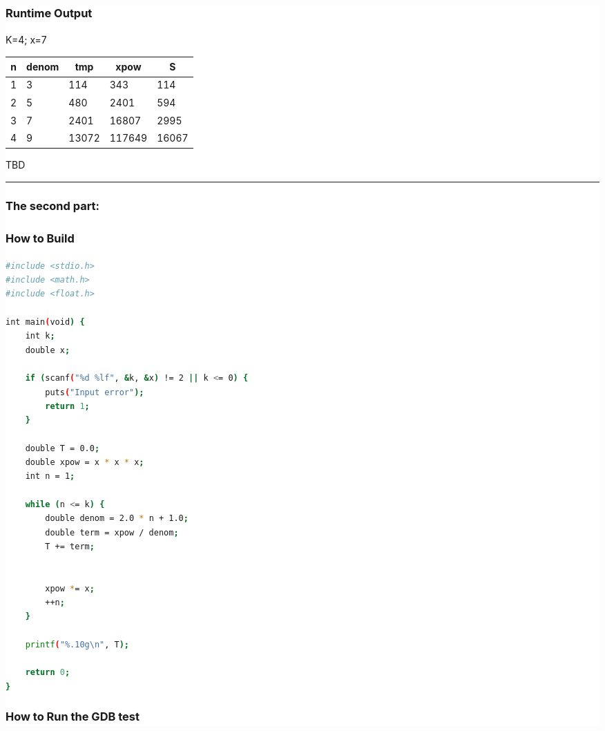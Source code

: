 ### Runtime Output 
K=4; x=7
 
 | n | denom |  tmp  |  xpow  |   S   |
 |---|-------|-------|--------|-------|
 | 1 |   3   |  114  |  343   |  114  |
 | 2 |   5   |  480  |  2401  |  594  |
 | 3 |   7   |  2401 | 16807  | 2995  |
 | 4 |   9   | 13072 | 117649 | 16067 |


TBD
 
---

### The second part:

### How to Build

```bash
#include <stdio.h>
#include <math.h>
#include <float.h>

int main(void) {
    int k;
    double x;

    if (scanf("%d %lf", &k, &x) != 2 || k <= 0) {
        puts("Input error");
        return 1;
    }

    double T = 0.0;
    double xpow = x * x * x;
    int n = 1;

    while (n <= k) {
        double denom = 2.0 * n + 1.0;
        double term = xpow / denom;
        T += term;

       
        xpow *= x;
        ++n; 
    }

    printf("%.10g\n", T);

    return 0;
}

```
### How to Run the GDB test
  